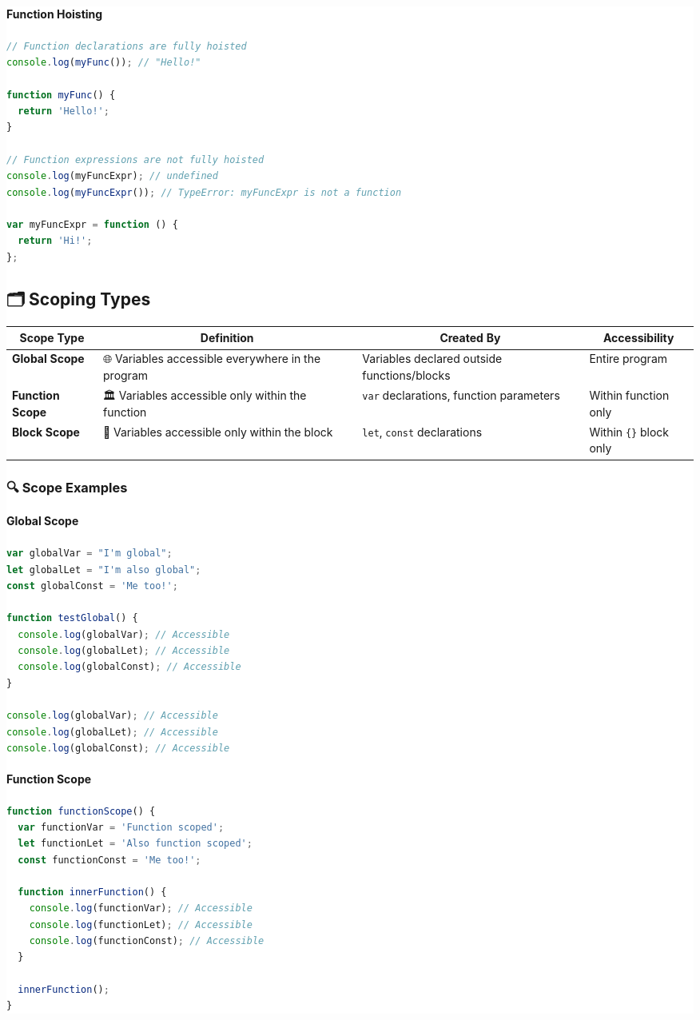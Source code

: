 #### Function Hoisting

```javascript
// Function declarations are fully hoisted
console.log(myFunc()); // "Hello!"

function myFunc() {
  return 'Hello!';
}

// Function expressions are not fully hoisted
console.log(myFuncExpr); // undefined
console.log(myFuncExpr()); // TypeError: myFuncExpr is not a function

var myFuncExpr = function () {
  return 'Hi!';
};
```

## 🗂️ Scoping Types

| Scope Type         | Definition                                        | Created By                                  | Accessibility          |
| ------------------ | ------------------------------------------------- | ------------------------------------------- | ---------------------- |
| **Global Scope**   | 🌐 Variables accessible everywhere in the program | Variables declared outside functions/blocks | Entire program         |
| **Function Scope** | 🏛️ Variables accessible only within the function  | `var` declarations, function parameters     | Within function only   |
| **Block Scope**    | 🧱 Variables accessible only within the block     | `let`, `const` declarations                 | Within `{}` block only |

### 🔍 Scope Examples

#### Global Scope

```javascript
var globalVar = "I'm global";
let globalLet = "I'm also global";
const globalConst = 'Me too!';

function testGlobal() {
  console.log(globalVar); // Accessible
  console.log(globalLet); // Accessible
  console.log(globalConst); // Accessible
}

console.log(globalVar); // Accessible
console.log(globalLet); // Accessible
console.log(globalConst); // Accessible
```

#### Function Scope

```javascript
function functionScope() {
  var functionVar = 'Function scoped';
  let functionLet = 'Also function scoped';
  const functionConst = 'Me too!';

  function innerFunction() {
    console.log(functionVar); // Accessible
    console.log(functionLet); // Accessible
    console.log(functionConst); // Accessible
  }

  innerFunction();
}
```